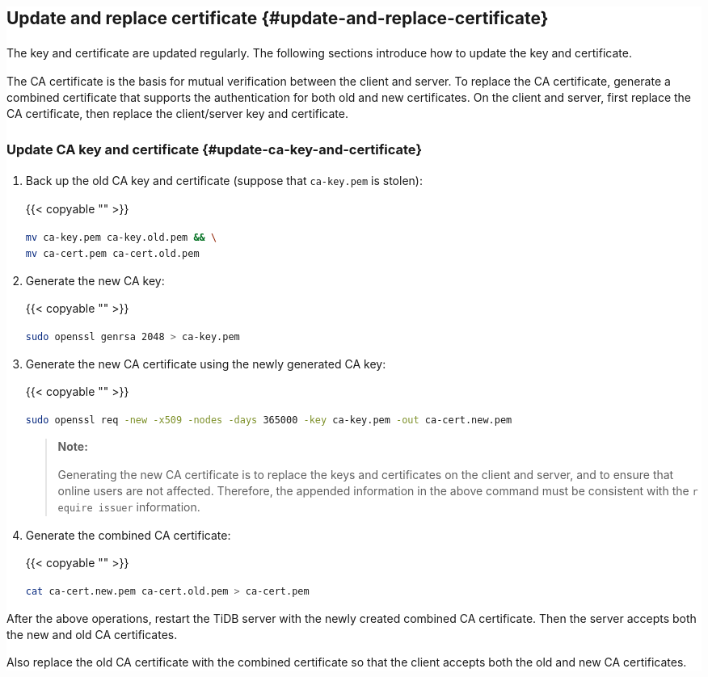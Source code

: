 ## Update and replace certificate {#update-and-replace-certificate}

The key and certificate are updated regularly. The following sections introduce how to update the key and certificate.

The CA certificate is the basis for mutual verification between the client and server. To replace the CA certificate, generate a combined certificate that supports the authentication for both old and new certificates. On the client and server, first replace the CA certificate, then replace the client/server key and certificate.

### Update CA key and certificate {#update-ca-key-and-certificate}

1.  Back up the old CA key and certificate (suppose that `ca-key.pem` is stolen):

    {{< copyable "" >}}

    ```bash
    mv ca-key.pem ca-key.old.pem && \
    mv ca-cert.pem ca-cert.old.pem
    ```

2.  Generate the new CA key:

    {{< copyable "" >}}

    ```bash
    sudo openssl genrsa 2048 > ca-key.pem
    ```

3.  Generate the new CA certificate using the newly generated CA key:

    {{< copyable "" >}}

    ```bash
    sudo openssl req -new -x509 -nodes -days 365000 -key ca-key.pem -out ca-cert.new.pem
    ```

    > **Note:**
    >
    > Generating the new CA certificate is to replace the keys and certificates on the client and server, and to ensure that online users are not affected. Therefore, the appended information in the above command must be consistent with the `require issuer` information.

4.  Generate the combined CA certificate:

    {{< copyable "" >}}

    ```bash
    cat ca-cert.new.pem ca-cert.old.pem > ca-cert.pem
    ```

After the above operations, restart the TiDB server with the newly created combined CA certificate. Then the server accepts both the new and old CA certificates.

Also replace the old CA certificate with the combined certificate so that the client accepts both the old and new CA certificates.
